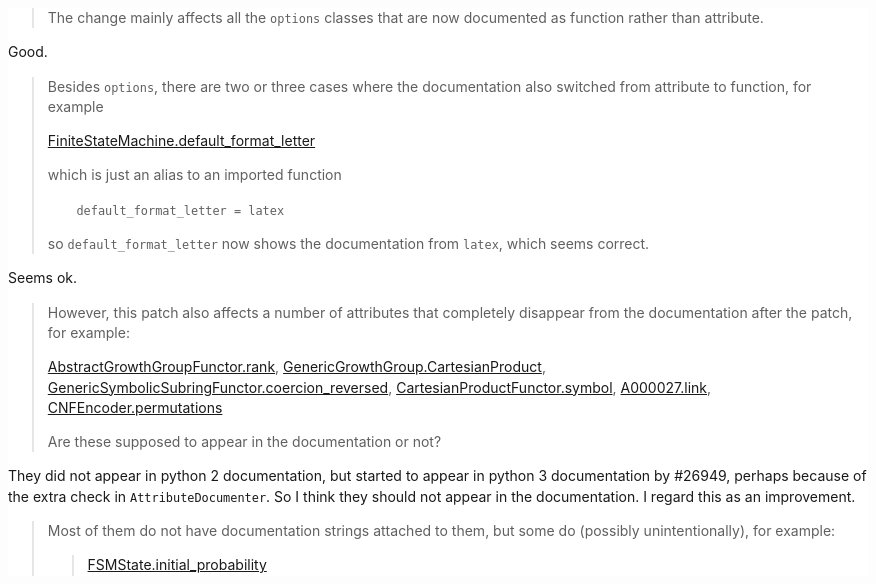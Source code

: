> The change mainly affects all the `options` classes that are now documented as function rather than attribute.

Good.

> Besides `options`, there are two or three cases where the documentation also switched from attribute to function, for example
> 
> [FiniteStateMachine.default_format_letter](https://sagemanifolds.obspm.fr/preview/graphics_inset/reference/combinat/sage/combinat/finite_state_machine.html#sage.combinat.finite_state_machine.FiniteStateMachine.default_format_letter)
> 
> which is just an alias to an imported function
> 
> ```
>     default_format_letter = latex
> ```
> so `default_format_letter` now shows the documentation from `latex`, which seems correct.

Seems ok.

> However, this patch also affects a number of attributes that completely disappear from the documentation after the patch, for example:
> 
> [AbstractGrowthGroupFunctor.rank](https://sagemanifolds.obspm.fr/preview/graphics_inset/reference/asymptotic/sage/rings/asymptotic/growth_group.html#sage.rings.asymptotic.growth_group.AbstractGrowthGroupFunctor.rank),
> [GenericGrowthGroup.CartesianProduct](https://sagemanifolds.obspm.fr/preview/graphics_inset/reference/asymptotic/sage/rings/asymptotic/growth_group.html#sage.rings.asymptotic.growth_group.GenericGrowthGroup.CartesianProduct),
> [GenericSymbolicSubringFunctor.coercion_reversed](https://sagemanifolds.obspm.fr/preview/graphics_inset/reference/calculus/sage/symbolic/subring.html#sage.symbolic.subring.GenericSymbolicSubringFunctor.coercion_reversed),
> [CartesianProductFunctor.symbol](https://sagemanifolds.obspm.fr/preview/graphics_inset/reference/categories/sage/categories/cartesian_product.html#sage.categories.cartesian_product.CartesianProductFunctor.symbol),
> [A000027.link](https://sagemanifolds.obspm.fr/preview/graphics_inset/reference/combinat/sage/combinat/sloane_functions.html#sage.combinat.sloane_functions.A000027.link),
> [CNFEncoder.permutations](https://sagemanifolds.obspm.fr/preview/graphics_inset/reference/sat/sage/sat/converters/polybori.html#sage.sat.converters.polybori.CNFEncoder.permutations)
> 
> Are these supposed to appear in the documentation or not? 

They did not appear in python 2 documentation, but started to appear in python 3 documentation by #26949, perhaps because of the extra check in `AttributeDocumenter`. So I think they should not appear in the documentation. I regard this as an improvement.

>Most of them do not have documentation strings attached to them, but some do (possibly unintentionally), for example:
>> 
>> [FSMState.initial_probability](https://sagemanifolds.obspm.fr/preview/graphics_inset/reference/combinat/sage/combinat/finite_state_machine.html#sage.combinat.finite_state_machine.FSMState.initial_probability)
